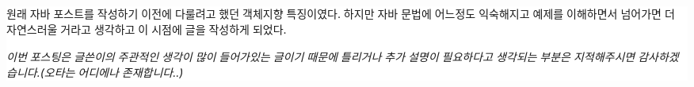 원래 자바 포스트를 작성하기 이전에 다룰려고 했던 객체지향 특징이였다. 하지만 자바 문법에 어느정도 익숙해지고 예제를 이해하면서 넘어가면 더 자연스러울 거라고 생각하고 이 시점에 글을 작성하게 되었다.

*이번 포스팅은 글쓴이의 주관적인 생각이 많이 들어가있는 글이기 때문에 틀리거나 추가 설명이 필요하다고 생각되는 부분은 지적해주시면 감사하겠습니다.(오타는 어디에나 존재합니다..)*










